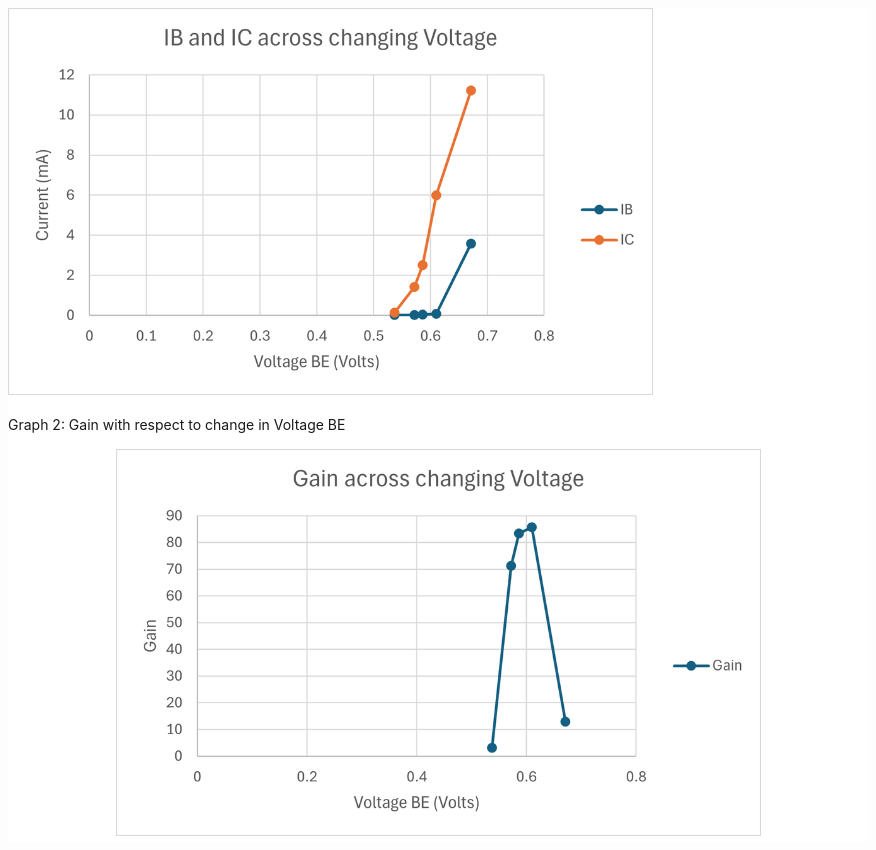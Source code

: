   <img src=https://github.com/elibarrow/BAE305-SP24-Lab3/blob/main/IB%20and%20IC.png width=75%>
</p>


Graph 2: Gain with respect to change in Voltage BE
 <p align="center">
  <img src=https://github.com/elibarrow/BAE305-SP24-Lab3/blob/main/Gain.png width=75%>
</p>
